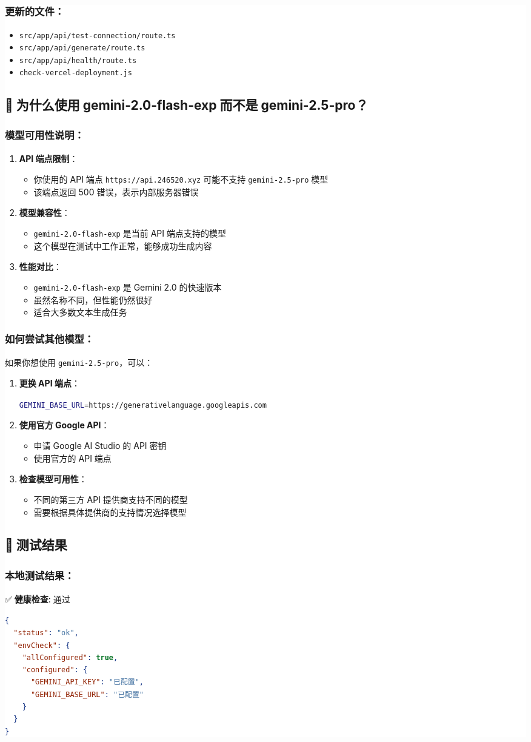 ### 更新的文件：

- `src/app/api/test-connection/route.ts`
- `src/app/api/generate/route.ts`
- `src/app/api/health/route.ts`
- `check-vercel-deployment.js`

## 🤔 为什么使用 gemini-2.0-flash-exp 而不是 gemini-2.5-pro？

### 模型可用性说明：

1. **API 端点限制**：
   - 你使用的 API 端点 `https://api.246520.xyz` 可能不支持 `gemini-2.5-pro` 模型
   - 该端点返回 500 错误，表示内部服务器错误

2. **模型兼容性**：
   - `gemini-2.0-flash-exp` 是当前 API 端点支持的模型
   - 这个模型在测试中工作正常，能够成功生成内容

3. **性能对比**：
   - `gemini-2.0-flash-exp` 是 Gemini 2.0 的快速版本
   - 虽然名称不同，但性能仍然很好
   - 适合大多数文本生成任务

### 如何尝试其他模型：

如果你想使用 `gemini-2.5-pro`，可以：

1. **更换 API 端点**：
   ```bash
   GEMINI_BASE_URL=https://generativelanguage.googleapis.com
   ```

2. **使用官方 Google API**：
   - 申请 Google AI Studio 的 API 密钥
   - 使用官方的 API 端点

3. **检查模型可用性**：
   - 不同的第三方 API 提供商支持不同的模型
   - 需要根据具体提供商的支持情况选择模型

## 🧪 测试结果

### 本地测试结果：

✅ **健康检查**: 通过
```json
{
  "status": "ok",
  "envCheck": {
    "allConfigured": true,
    "configured": {
      "GEMINI_API_KEY": "已配置",
      "GEMINI_BASE_URL": "已配置"
    }
  }
}
```
